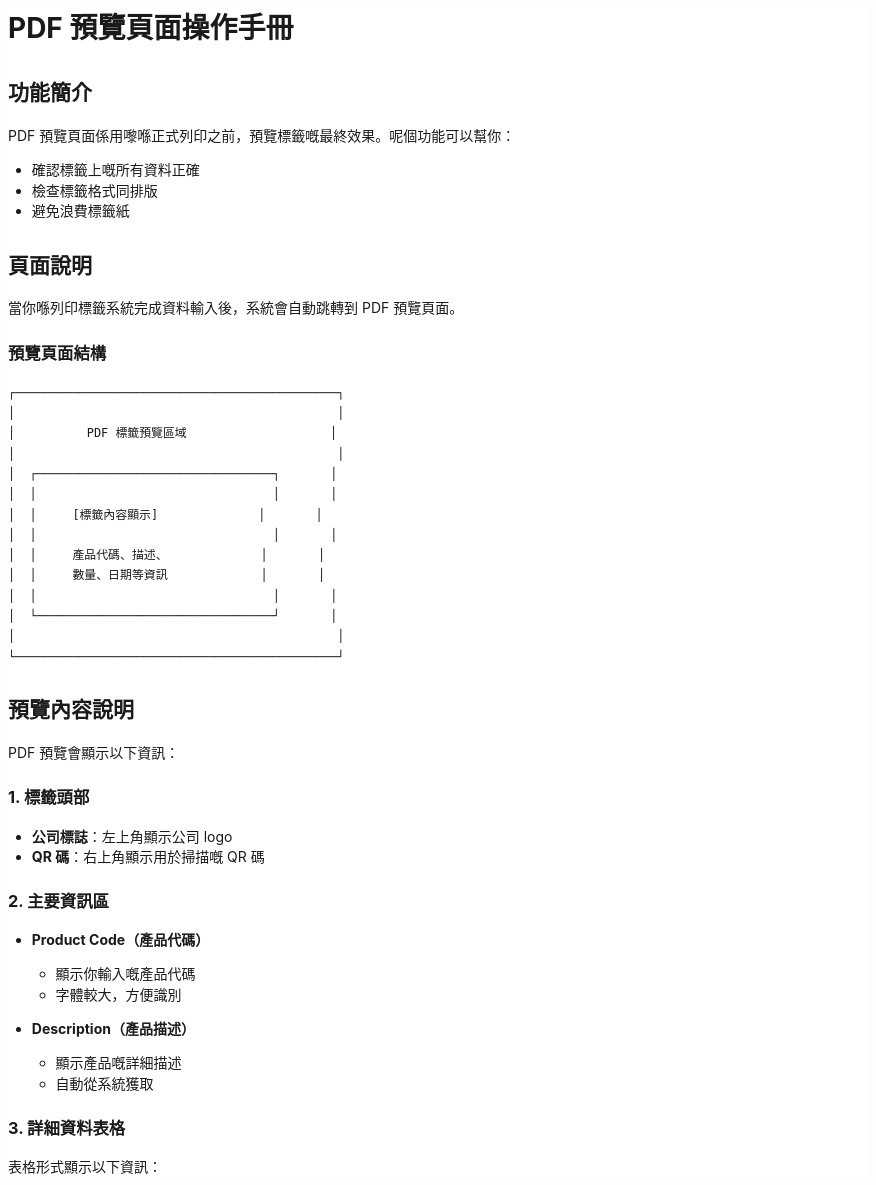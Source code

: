 # PDF 預覽頁面操作手冊

## 功能簡介

PDF 預覽頁面係用嚟喺正式列印之前，預覽標籤嘅最終效果。呢個功能可以幫你：
- 確認標籤上嘅所有資料正確
- 檢查標籤格式同排版
- 避免浪費標籤紙

## 頁面說明

當你喺列印標籤系統完成資料輸入後，系統會自動跳轉到 PDF 預覽頁面。

### 預覽頁面結構

```
┌─────────────────────────────────────────────┐
│                                             │
│          PDF 標籤預覽區域                    │
│                                             │
│  ┌─────────────────────────────────┐       │
│  │                                 │       │
│  │     [標籤內容顯示]              │       │
│  │                                 │       │
│  │     產品代碼、描述、             │       │
│  │     數量、日期等資訊             │       │
│  │                                 │       │
│  └─────────────────────────────────┘       │
│                                             │
└─────────────────────────────────────────────┘
```

## 預覽內容說明

PDF 預覽會顯示以下資訊：

### 1. 標籤頭部
- **公司標誌**：左上角顯示公司 logo
- **QR 碼**：右上角顯示用於掃描嘅 QR 碼

### 2. 主要資訊區
- **Product Code（產品代碼）**
  - 顯示你輸入嘅產品代碼
  - 字體較大，方便識別

- **Description（產品描述）**
  - 顯示產品嘅詳細描述
  - 自動從系統獲取

### 3. 詳細資料表格
表格形式顯示以下資訊：
